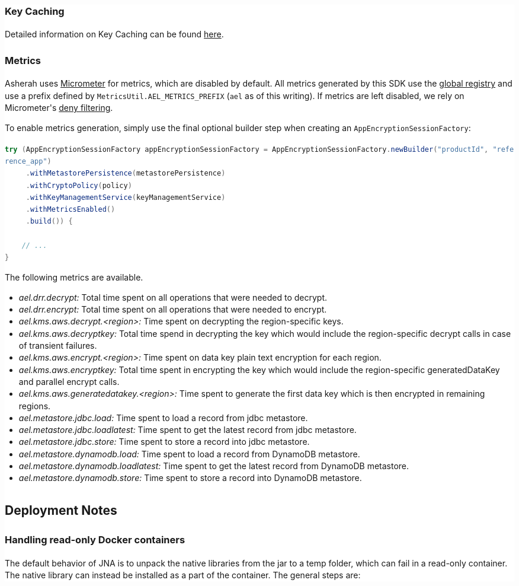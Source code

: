 ### Key Caching

Detailed information on Key Caching can be found [here](../../../docs/KeyCaching.md).

### Metrics
Asherah uses [Micrometer](http://micrometer.io/) for metrics, which are disabled by default. All metrics 
generated by this SDK use the [global registry](https://micrometer.io/docs/concepts#_global_registry) and 
use a prefix defined by `MetricsUtil.AEL_METRICS_PREFIX` (`ael` as of this writing). If metrics are left disabled, 
we rely on Micrometer's [deny filtering](https://micrometer.io/docs/concepts#_deny_accept_meters).

To enable metrics generation, simply use the final optional builder step when creating an `AppEncryptionSessionFactory`:

```java
try (AppEncryptionSessionFactory appEncryptionSessionFactory = AppEncryptionSessionFactory.newBuilder("productId", "reference_app")
     .withMetastorePersistence(metastorePersistence)
     .withCryptoPolicy(policy)
     .withKeyManagementService(keyManagementService)
     .withMetricsEnabled()
     .build()) {

    // ...
}
```

The following metrics are available.
- *ael.drr.decrypt:* Total time spent on all operations that were needed to decrypt.
- *ael.drr.encrypt:* Total time spent on all operations that were needed to encrypt.
- *ael.kms.aws.decrypt.\<region\>:* Time spent on decrypting the region-specific keys.
- *ael.kms.aws.decryptkey:* Total time spend in decrypting the key which would include the region-specific decrypt calls in case of transient failures.
- *ael.kms.aws.encrypt.\<region\>:* Time spent on data key plain text encryption for each region.
- *ael.kms.aws.encryptkey:* Total time spent in encrypting the key which would include the region-specific generatedDataKey and parallel encrypt calls.
- *ael.kms.aws.generatedatakey.\<region\>:* Time spent to generate the first data key which is then encrypted in remaining regions.
- *ael.metastore.jdbc.load:* Time spent to load a record from jdbc metastore.
- *ael.metastore.jdbc.loadlatest:* Time spent to get the latest record from jdbc metastore.
- *ael.metastore.jdbc.store:* Time spent to store a record into jdbc metastore.
- *ael.metastore.dynamodb.load:* Time spent to load a record from DynamoDB metastore.
- *ael.metastore.dynamodb.loadlatest:* Time spent to get the latest record from DynamoDB metastore.
- *ael.metastore.dynamodb.store:* Time spent to store a record into DynamoDB metastore.

## Deployment Notes

### Handling read-only Docker containers

The default behavior of JNA is to unpack the native libraries from the jar to a temp folder, which can fail in a 
read-only container. The native library can instead be installed as a part of the container. The general steps are:
